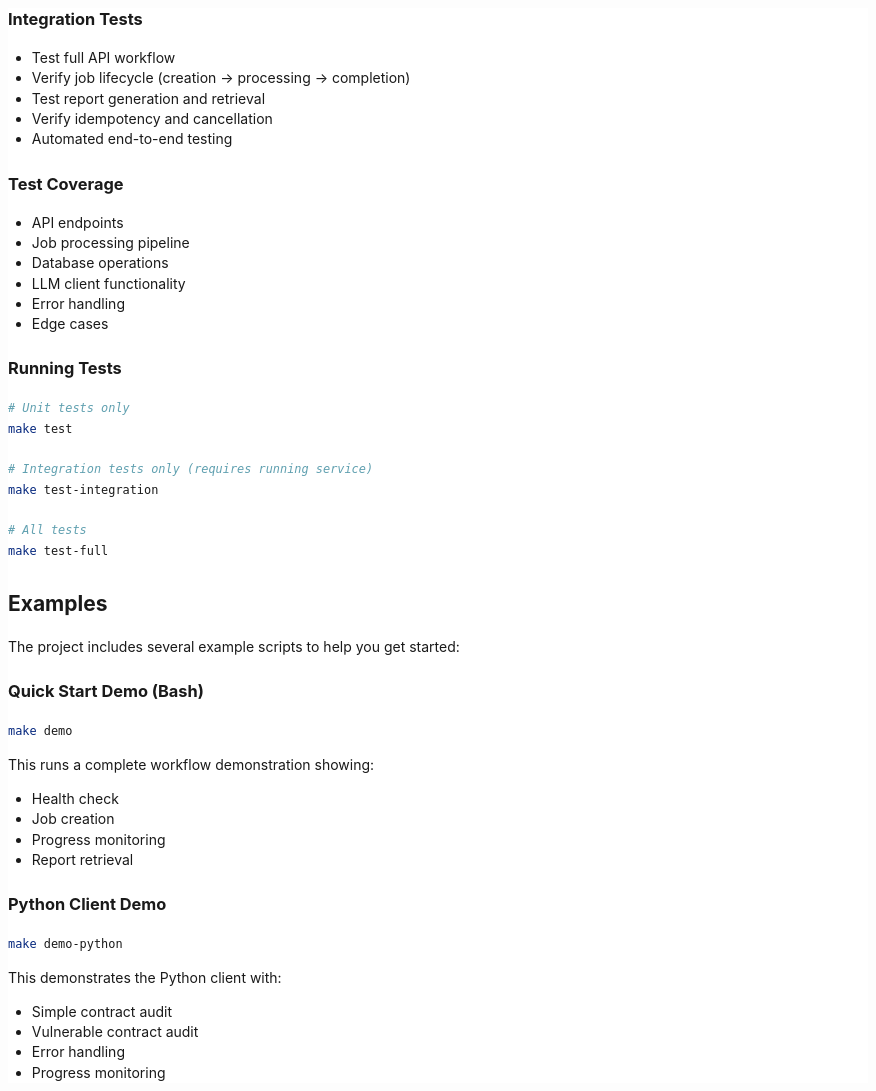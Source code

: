 ### Integration Tests
- Test full API workflow
- Verify job lifecycle (creation → processing → completion)
- Test report generation and retrieval
- Verify idempotency and cancellation
- Automated end-to-end testing

### Test Coverage
- API endpoints
- Job processing pipeline
- Database operations
- LLM client functionality
- Error handling
- Edge cases

### Running Tests
```bash
# Unit tests only
make test

# Integration tests only (requires running service)
make test-integration

# All tests
make test-full
```

## Examples

The project includes several example scripts to help you get started:

### Quick Start Demo (Bash)
```bash
make demo
```
This runs a complete workflow demonstration showing:
- Health check
- Job creation
- Progress monitoring
- Report retrieval

### Python Client Demo
```bash
make demo-python
```
This demonstrates the Python client with:
- Simple contract audit
- Vulnerable contract audit
- Error handling
- Progress monitoring
